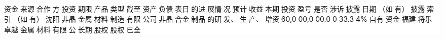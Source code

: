 资金
来源
合作
方
投资
期限
产品
类型
截至
资产
负债
表日
的进
展情
况
预计
收益
本期
投资
盈亏
是否
涉诉
披露
日期
（如
有）
披露
索引
（如
有）
沈阳
非晶
金属
材料
制造
有限
公司
非晶
合金
制品
的研
发、
生
产、
增资
60,0
00,0
00.0
0
33.3
4%
自有
资金
福建
将乐
卓越
金属
材料
有限
公
长期
股权
股权
已全